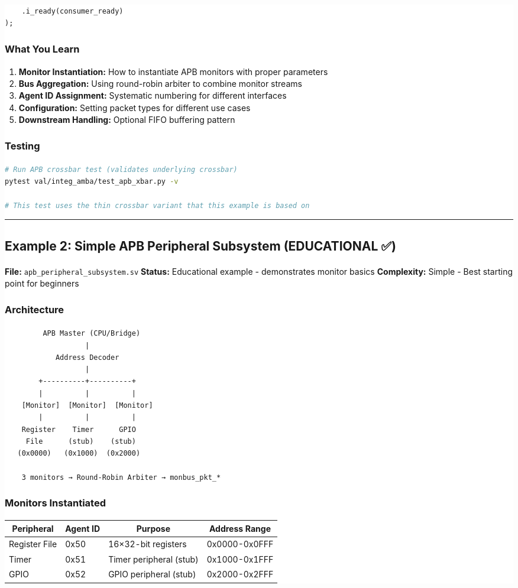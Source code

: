 ```systemverilog
    .i_ready(consumer_ready)
);
```

### What You Learn

1. **Monitor Instantiation:** How to instantiate APB monitors with proper parameters
2. **Bus Aggregation:** Using round-robin arbiter to combine monitor streams
3. **Agent ID Assignment:** Systematic numbering for different interfaces
4. **Configuration:** Setting packet types for different use cases
5. **Downstream Handling:** Optional FIFO buffering pattern

### Testing

```bash
# Run APB crossbar test (validates underlying crossbar)
pytest val/integ_amba/test_apb_xbar.py -v

# This test uses the thin crossbar variant that this example is based on
```

---

## Example 2: Simple APB Peripheral Subsystem (EDUCATIONAL ✅)

**File:** `apb_peripheral_subsystem.sv`
**Status:** Educational example - demonstrates monitor basics
**Complexity:** Simple - Best starting point for beginners

### Architecture

```
         APB Master (CPU/Bridge)
                   |
            Address Decoder
                   |
        +----------+----------+
        |          |          |
    [Monitor]  [Monitor]  [Monitor]
        |          |          |
    Register    Timer      GPIO
     File      (stub)    (stub)
   (0x0000)   (0x1000)  (0x2000)

    3 monitors → Round-Robin Arbiter → monbus_pkt_*
```

### Monitors Instantiated

| Peripheral | Agent ID | Purpose | Address Range |
|------------|----------|---------|---------------|
| Register File | 0x50 | 16×32-bit registers | 0x0000-0x0FFF |
| Timer | 0x51 | Timer peripheral (stub) | 0x1000-0x1FFF |
| GPIO | 0x52 | GPIO peripheral (stub) | 0x2000-0x2FFF |
